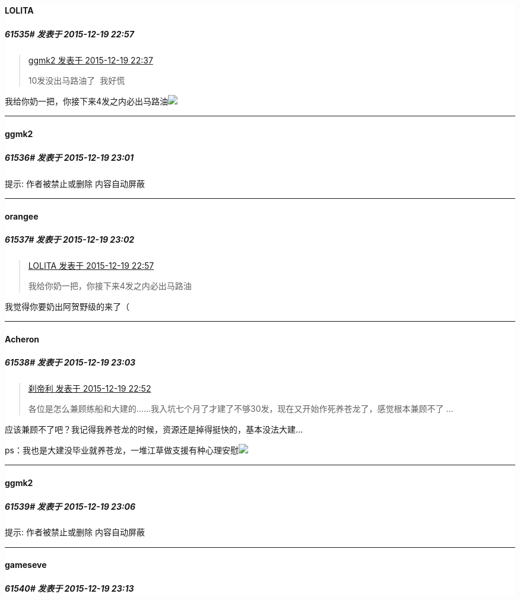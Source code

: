 ####  LOLITA  
##### 61535#       发表于 2015-12-19 22:57


<blockquote><a href="httphttps://bbs.saraba1st.com/2b/forum.php?mod=redirect&amp;goto=findpost&amp;pid=31068276&amp;ptid=930880" target="_blank">ggmk2 发表于 2015-12-19 22:37</a>

10发没出马路油了  我好慌</blockquote>
我给你奶一把，你接下来4发之内必出马路油<img src="https://static.saraba1st.com/image/smiley/nq/008.gif" referrerpolicy="no-referrer">


-----

####  ggmk2  
##### 61536#       发表于 2015-12-19 23:01

提示: 作者被禁止或删除 内容自动屏蔽


-----

####  orangee  
##### 61537#       发表于 2015-12-19 23:02


<blockquote><a href="httphttps://bbs.saraba1st.com/2b/forum.php?mod=redirect&amp;goto=findpost&amp;pid=31068465&amp;ptid=930880" target="_blank">LOLITA 发表于 2015-12-19 22:57</a>

我给你奶一把，你接下来4发之内必出马路油</blockquote>
我觉得你要奶出阿贺野级的来了（


-----

####  Acheron  
##### 61538#       发表于 2015-12-19 23:03


<blockquote><a href="httphttps://bbs.saraba1st.com/2b/forum.php?mod=redirect&amp;goto=findpost&amp;pid=31068415&amp;ptid=930880" target="_blank">刹帝利 发表于 2015-12-19 22:52</a>

各位是怎么兼顾练船和大建的……我入坑七个月了才建了不够30发，现在又开始作死养苍龙了，感觉根本兼顾不了 ...</blockquote>
应该兼顾不了吧？我记得我养苍龙的时候，资源还是掉得挺快的，基本没法大建...

ps：我也是大建没毕业就养苍龙，一堆江草做支援有种心理安慰<img src="https://static.saraba1st.com/image/smiley/face/85.gif" referrerpolicy="no-referrer">


-----

####  ggmk2  
##### 61539#       发表于 2015-12-19 23:06

提示: 作者被禁止或删除 内容自动屏蔽


-----

####  gameseve  
##### 61540#       发表于 2015-12-19 23:13
